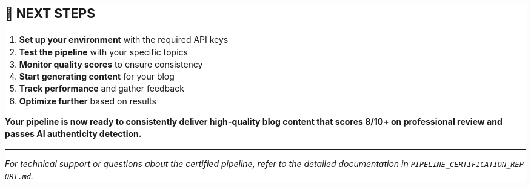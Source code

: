 
## 🚀 NEXT STEPS

1. **Set up your environment** with the required API keys
2. **Test the pipeline** with your specific topics
3. **Monitor quality scores** to ensure consistency
4. **Start generating content** for your blog
5. **Track performance** and gather feedback
6. **Optimize further** based on results

**Your pipeline is now ready to consistently deliver high-quality blog content that scores 8/10+ on professional review and passes AI authenticity detection.**

---

*For technical support or questions about the certified pipeline, refer to the detailed documentation in `PIPELINE_CERTIFICATION_REPORT.md`.*